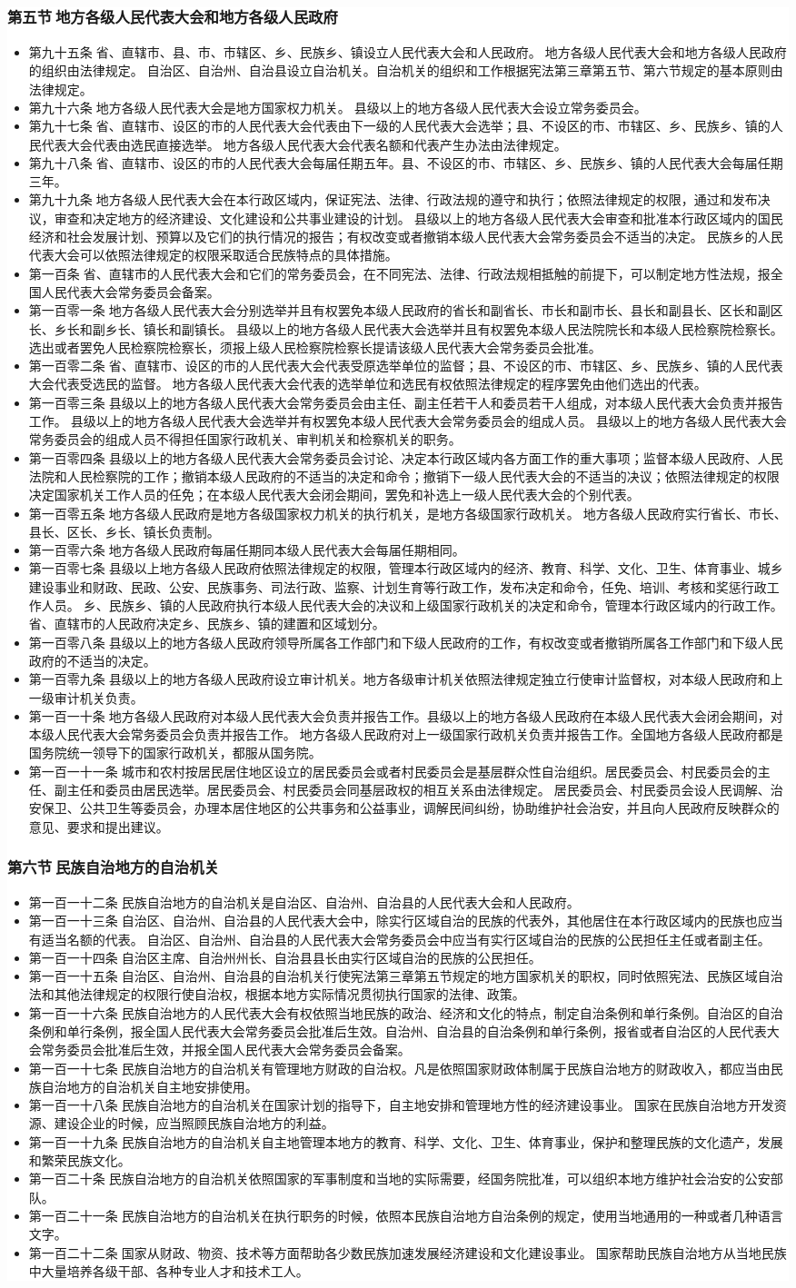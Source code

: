 ### 第五节  地方各级人民代表大会和地方各级人民政府

+ 第九十五条  省、直辖市、县、市、市辖区、乡、民族乡、镇设立人民代表大会和人民政府。
  地方各级人民代表大会和地方各级人民政府的组织由法律规定。
  自治区、自治州、自治县设立自治机关。自治机关的组织和工作根据宪法第三章第五节、第六节规定的基本原则由法律规定。
+ 第九十六条  地方各级人民代表大会是地方国家权力机关。
  县级以上的地方各级人民代表大会设立常务委员会。
+ 第九十七条  省、直辖市、设区的市的人民代表大会代表由下一级的人民代表大会选举；县、不设区的市、市辖区、乡、民族乡、镇的人民代表大会代表由选民直接选举。
  地方各级人民代表大会代表名额和代表产生办法由法律规定。
+ 第九十八条  省、直辖市、设区的市的人民代表大会每届任期五年。县、不设区的市、市辖区、乡、民族乡、镇的人民代表大会每届任期三年。
+ 第九十九条  地方各级人民代表大会在本行政区域内，保证宪法、法律、行政法规的遵守和执行；依照法律规定的权限，通过和发布决议，审查和决定地方的经济建设、文化建设和公共事业建设的计划。
  县级以上的地方各级人民代表大会审查和批准本行政区域内的国民经济和社会发展计划、预算以及它们的执行情况的报告；有权改变或者撤销本级人民代表大会常务委员会不适当的决定。
  民族乡的人民代表大会可以依照法律规定的权限采取适合民族特点的具体措施。
+ 第一百条  省、直辖市的人民代表大会和它们的常务委员会，在不同宪法、法律、行政法规相抵触的前提下，可以制定地方性法规，报全国人民代表大会常务委员会备案。
+ 第一百零一条  地方各级人民代表大会分别选举并且有权罢免本级人民政府的省长和副省长、市长和副市长、县长和副县长、区长和副区长、乡长和副乡长、镇长和副镇长。
  县级以上的地方各级人民代表大会选举并且有权罢免本级人民法院院长和本级人民检察院检察长。选出或者罢免人民检察院检察长，须报上级人民检察院检察长提请该级人民代表大会常务委员会批准。
+ 第一百零二条  省、直辖市、设区的市的人民代表大会代表受原选举单位的监督；县、不设区的市、市辖区、乡、民族乡、镇的人民代表大会代表受选民的监督。
  地方各级人民代表大会代表的选举单位和选民有权依照法律规定的程序罢免由他们选出的代表。
+ 第一百零三条  县级以上的地方各级人民代表大会常务委员会由主任、副主任若干人和委员若干人组成，对本级人民代表大会负责并报告工作。
  县级以上的地方各级人民代表大会选举并有权罢免本级人民代表大会常务委员会的组成人员。
  县级以上的地方各级人民代表大会常务委员会的组成人员不得担任国家行政机关、审判机关和检察机关的职务。
+ 第一百零四条  县级以上的地方各级人民代表大会常务委员会讨论、决定本行政区域内各方面工作的重大事项；监督本级人民政府、人民法院和人民检察院的工作；撤销本级人民政府的不适当的决定和命令；撤销下一级人民代表大会的不适当的决议；依照法律规定的权限决定国家机关工作人员的任免；在本级人民代表大会闭会期间，罢免和补选上一级人民代表大会的个别代表。
+ 第一百零五条  地方各级人民政府是地方各级国家权力机关的执行机关，是地方各级国家行政机关。
  地方各级人民政府实行省长、市长、县长、区长、乡长、镇长负责制。
+ 第一百零六条  地方各级人民政府每届任期同本级人民代表大会每届任期相同。
+ 第一百零七条  县级以上地方各级人民政府依照法律规定的权限，管理本行政区域内的经济、教育、科学、文化、卫生、体育事业、城乡建设事业和财政、民政、公安、民族事务、司法行政、监察、计划生育等行政工作，发布决定和命令，任免、培训、考核和奖惩行政工作人员。
  乡、民族乡、镇的人民政府执行本级人民代表大会的决议和上级国家行政机关的决定和命令，管理本行政区域内的行政工作。
  省、直辖市的人民政府决定乡、民族乡、镇的建置和区域划分。
+ 第一百零八条  县级以上的地方各级人民政府领导所属各工作部门和下级人民政府的工作，有权改变或者撤销所属各工作部门和下级人民政府的不适当的决定。
+ 第一百零九条  县级以上的地方各级人民政府设立审计机关。地方各级审计机关依照法律规定独立行使审计监督权，对本级人民政府和上一级审计机关负责。
+ 第一百一十条  地方各级人民政府对本级人民代表大会负责并报告工作。县级以上的地方各级人民政府在本级人民代表大会闭会期间，对本级人民代表大会常务委员会负责并报告工作。
  地方各级人民政府对上一级国家行政机关负责并报告工作。全国地方各级人民政府都是国务院统一领导下的国家行政机关，都服从国务院。
+ 第一百一十一条  城市和农村按居民居住地区设立的居民委员会或者村民委员会是基层群众性自治组织。居民委员会、村民委员会的主任、副主任和委员由居民选举。居民委员会、村民委员会同基层政权的相互关系由法律规定。
  居民委员会、村民委员会设人民调解、治安保卫、公共卫生等委员会，办理本居住地区的公共事务和公益事业，调解民间纠纷，协助维护社会治安，并且向人民政府反映群众的意见、要求和提出建议。

### 第六节  民族自治地方的自治机关

+ 第一百一十二条  民族自治地方的自治机关是自治区、自治州、自治县的人民代表大会和人民政府。
+ 第一百一十三条  自治区、自治州、自治县的人民代表大会中，除实行区域自治的民族的代表外，其他居住在本行政区域内的民族也应当有适当名额的代表。
  自治区、自治州、自治县的人民代表大会常务委员会中应当有实行区域自治的民族的公民担任主任或者副主任。
+ 第一百一十四条  自治区主席、自治州州长、自治县县长由实行区域自治的民族的公民担任。
+ 第一百一十五条  自治区、自治州、自治县的自治机关行使宪法第三章第五节规定的地方国家机关的职权，同时依照宪法、民族区域自治法和其他法律规定的权限行使自治权，根据本地方实际情况贯彻执行国家的法律、政策。
+ 第一百一十六条  民族自治地方的人民代表大会有权依照当地民族的政治、经济和文化的特点，制定自治条例和单行条例。自治区的自治条例和单行条例，报全国人民代表大会常务委员会批准后生效。自治州、自治县的自治条例和单行条例，报省或者自治区的人民代表大会常务委员会批准后生效，并报全国人民代表大会常务委员会备案。
+ 第一百一十七条  民族自治地方的自治机关有管理地方财政的自治权。凡是依照国家财政体制属于民族自治地方的财政收入，都应当由民族自治地方的自治机关自主地安排使用。
+ 第一百一十八条  民族自治地方的自治机关在国家计划的指导下，自主地安排和管理地方性的经济建设事业。
  国家在民族自治地方开发资源、建设企业的时候，应当照顾民族自治地方的利益。
+ 第一百一十九条  民族自治地方的自治机关自主地管理本地方的教育、科学、文化、卫生、体育事业，保护和整理民族的文化遗产，发展和繁荣民族文化。
+ 第一百二十条  民族自治地方的自治机关依照国家的军事制度和当地的实际需要，经国务院批准，可以组织本地方维护社会治安的公安部队。
+ 第一百二十一条  民族自治地方的自治机关在执行职务的时候，依照本民族自治地方自治条例的规定，使用当地通用的一种或者几种语言文字。
+ 第一百二十二条  国家从财政、物资、技术等方面帮助各少数民族加速发展经济建设和文化建设事业。
  国家帮助民族自治地方从当地民族中大量培养各级干部、各种专业人才和技术工人。
